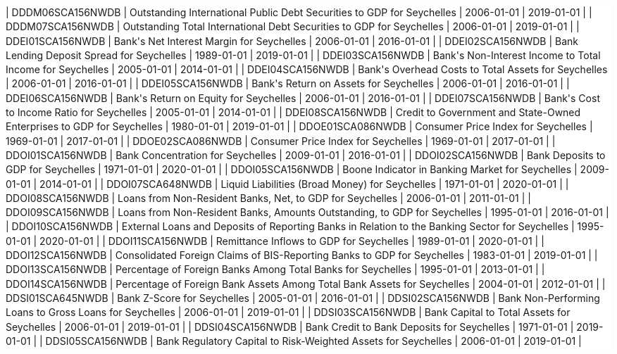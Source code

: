 | DDDM06SCA156NWDB    | Outstanding International Public Debt Securities to GDP for Seychelles                                                                            | 2006-01-01          | 2019-01-01        |
| DDDM07SCA156NWDB    | Outstanding Total International Debt Securities to GDP for Seychelles                                                                             | 2006-01-01          | 2019-01-01        |
| DDEI01SCA156NWDB    | Bank's Net Interest Margin for Seychelles                                                                                                         | 2006-01-01          | 2016-01-01        |
| DDEI02SCA156NWDB    | Bank Lending Deposit Spread for Seychelles                                                                                                        | 1989-01-01          | 2019-01-01        |
| DDEI03SCA156NWDB    | Bank's Non-Interest Income to Total Income for Seychelles                                                                                         | 2005-01-01          | 2014-01-01        |
| DDEI04SCA156NWDB    | Bank's Overhead Costs to Total Assets for Seychelles                                                                                              | 2006-01-01          | 2016-01-01        |
| DDEI05SCA156NWDB    | Bank's Return on Assets for Seychelles                                                                                                            | 2006-01-01          | 2016-01-01        |
| DDEI06SCA156NWDB    | Bank's Return on Equity for Seychelles                                                                                                            | 2006-01-01          | 2016-01-01        |
| DDEI07SCA156NWDB    | Bank's Cost to Income Ratio for Seychelles                                                                                                        | 2005-01-01          | 2014-01-01        |
| DDEI08SCA156NWDB    | Credit to Government and State-Owned Enterprises to GDP for Seychelles                                                                            | 1980-01-01          | 2019-01-01        |
| DDOE01SCA086NWDB    | Consumer Price Index for Seychelles                                                                                                               | 1969-01-01          | 2017-01-01        |
| DDOE02SCA086NWDB    | Consumer Price Index for Seychelles                                                                                                               | 1969-01-01          | 2017-01-01        |
| DDOI01SCA156NWDB    | Bank Concentration for Seychelles                                                                                                                 | 2009-01-01          | 2016-01-01        |
| DDOI02SCA156NWDB    | Bank Deposits to GDP for Seychelles                                                                                                               | 1971-01-01          | 2020-01-01        |
| DDOI05SCA156NWDB    | Boone Indicator in Banking Market for Seychelles                                                                                                  | 2009-01-01          | 2014-01-01        |
| DDOI07SCA648NWDB    | Liquid Liabilities (Broad Money) for Seychelles                                                                                                   | 1971-01-01          | 2020-01-01        |
| DDOI08SCA156NWDB    | Loans from Non-Resident Banks, Net, to GDP for Seychelles                                                                                         | 2006-01-01          | 2011-01-01        |
| DDOI09SCA156NWDB    | Loans from Non-Resident Banks, Amounts Outstanding, to GDP for Seychelles                                                                         | 1995-01-01          | 2016-01-01        |
| DDOI10SCA156NWDB    | External Loans and Deposits of Reporting Banks in Relation to the Banking Sector for Seychelles                                                   | 1995-01-01          | 2020-01-01        |
| DDOI11SCA156NWDB    | Remittance Inflows to GDP for Seychelles                                                                                                          | 1989-01-01          | 2020-01-01        |
| DDOI12SCA156NWDB    | Consolidated Foreign Claims of BIS-Reporting Banks to GDP for Seychelles                                                                          | 1983-01-01          | 2019-01-01        |
| DDOI13SCA156NWDB    | Percentage of Foreign Banks Among Total Banks for Seychelles                                                                                      | 1995-01-01          | 2013-01-01        |
| DDOI14SCA156NWDB    | Percentage of Foreign Bank Assets Among Total Bank Assets for Seychelles                                                                          | 2004-01-01          | 2012-01-01        |
| DDSI01SCA645NWDB    | Bank Z-Score for Seychelles                                                                                                                       | 2005-01-01          | 2016-01-01        |
| DDSI02SCA156NWDB    | Bank Non-Performing Loans to Gross Loans for Seychelles                                                                                           | 2006-01-01          | 2019-01-01        |
| DDSI03SCA156NWDB    | Bank Capital to Total Assets for Seychelles                                                                                                       | 2006-01-01          | 2019-01-01        |
| DDSI04SCA156NWDB    | Bank Credit to Bank Deposits for Seychelles                                                                                                       | 1971-01-01          | 2019-01-01        |
| DDSI05SCA156NWDB    | Bank Regulatory Capital to Risk-Weighted Assets for Seychelles                                                                                    | 2006-01-01          | 2019-01-01        |